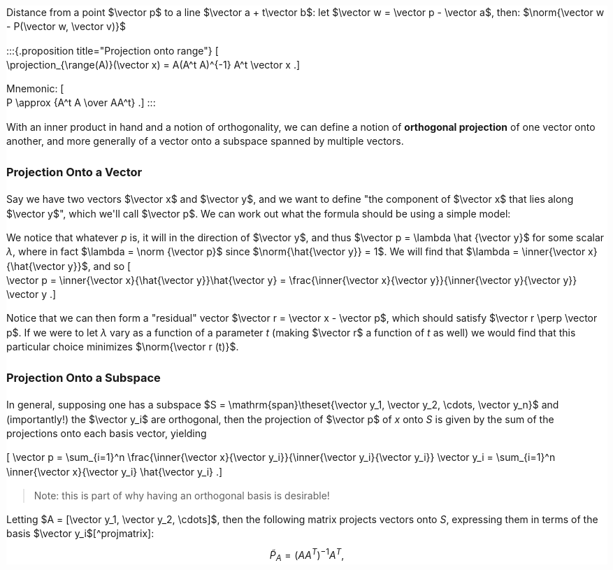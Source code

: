 
Distance from a point $\vector p$ to a line $\vector a + t\vector b$: let $\vector w = \vector p - \vector a$, then: $\norm{\vector w - P(\vector w, \vector v)}$

:::{.proposition title="Projection onto range"}
\[  
\projection_{\range(A)}(\vector x) = A(A^t A)^{-1} A^t \vector x
.\]

Mnemonic: 
\[  
P \approx {A^t A \over AA^t}
.\]
:::


With an inner product in hand and a notion of orthogonality, we can define a notion of **orthogonal projection** of one vector onto another, and more generally of a vector onto a subspace spanned by multiple vectors.

### Projection Onto a Vector
 Say we have two vectors $\vector x$ and $\vector y$, and we want to define "the component of $\vector x$ that lies along $\vector y$", which we'll call $\vector p$. We can work out what the formula should be using a simple model:


We notice that whatever $p$ is, it will in the direction of $\vector y$, and thus $\vector p = \lambda \hat {\vector y}$ for some scalar $\lambda$, where in fact $\lambda = \norm {\vector p}$ since $\norm{\hat{\vector y}} = 1$. 
We will find that $\lambda = \inner{\vector x}{\hat{\vector y}}$, and so
\[  
\vector p = \inner{\vector x}{\hat{\vector y}}\hat{\vector y} = \frac{\inner{\vector x}{\vector y}}{\inner{\vector y}{\vector y}} \vector y
.\]

Notice that we can then form a "residual" vector $\vector r = \vector x - \vector p$, which should satisfy $\vector r \perp \vector p$. If we were to let $\lambda$ vary as a function of a parameter $t$ (making $\vector r$ a function of $t$ as well) we would find that this particular choice minimizes $\norm{\vector r (t)}$.

### Projection Onto a Subspace

In general, supposing one has a subspace $S = \mathrm{span}\theset{\vector y_1, \vector y_2, \cdots, \vector y_n}$ and (importantly!) the $\vector y_i$ are orthogonal, then the projection of $\vector p$ of $x$ onto $S$ is given by the sum of the projections onto each basis vector, yielding

\[
\vector p = \sum_{i=1}^n \frac{\inner{\vector x}{\vector y_i}}{\inner{\vector y_i}{\vector y_i}} \vector y_i = \sum_{i=1}^n \inner{\vector x}{\vector y_i} \hat{\vector y_i}
.\]

> Note: this is part of why having an orthogonal basis is desirable!

Letting $A = [\vector y_1, \vector y_2, \cdots]$, then the following matrix projects vectors onto $S$, expressing them in terms of the basis $\vector y_i$[^projmatrix]:
$$
\tilde P_A = (AA^T)^{-1}A^T,
$$


[^adjugate_note]: Note that the matrix appearing here is sometimes called the *adjugate*.
